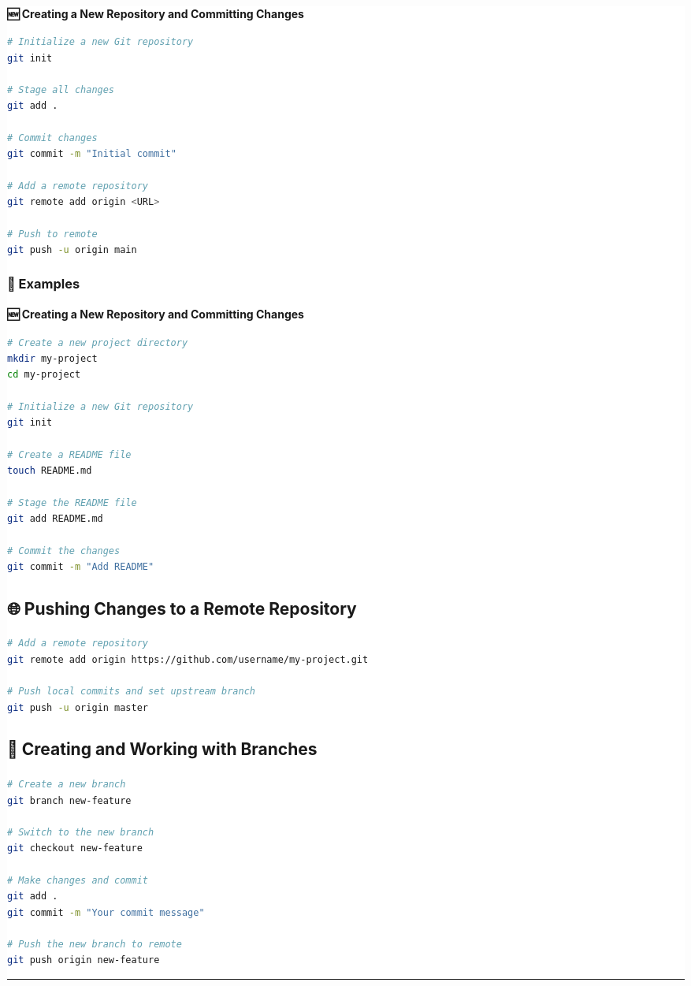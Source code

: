 **🆕 Creating a New Repository and Committing Changes**  

```bash
# Initialize a new Git repository
git init

# Stage all changes
git add .

# Commit changes
git commit -m "Initial commit"

# Add a remote repository
git remote add origin <URL>

# Push to remote
git push -u origin main
```
### 🧪 Examples

**🆕 Creating a New Repository and Committing Changes**  

```bash
# Create a new project directory
mkdir my-project
cd my-project

# Initialize a new Git repository
git init

# Create a README file
touch README.md

# Stage the README file
git add README.md

# Commit the changes
git commit -m "Add README"
```
## 🌐 Pushing Changes to a Remote Repository

```bash
# Add a remote repository
git remote add origin https://github.com/username/my-project.git

# Push local commits and set upstream branch
git push -u origin master
```
## 🌿 Creating and Working with Branches
```bash
# Create a new branch
git branch new-feature

# Switch to the new branch
git checkout new-feature

# Make changes and commit
git add .
git commit -m "Your commit message"

# Push the new branch to remote
git push origin new-feature
```
---